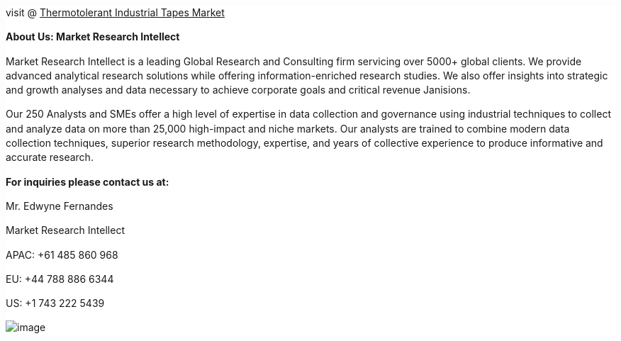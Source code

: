 visit&nbsp;@</strong>&nbsp;</span><span class="font-[700]"><a href="https://www.marketresearchintellect.com/product/global-thermotolerant-industrial-tapes-market-size-forecast/?utm_source=Linkedin&utm_medium=017" target="_blank" data-tracking-control-name="article-ssr-frontend-pulse_little-text-block" data-tracking-will-navigate="" data-test-link="">Thermotolerant Industrial Tapes Market</a></span></p><p><strong><span class="font-[700]">About Us: Market Research Intellect</span></strong></p><p><span class="">Market Research Intellect is a leading Global Research and Consulting firm servicing over 5000+ global clients. We provide advanced analytical research solutions while offering information-enriched research studies.&nbsp;</span>We also offer insights into strategic and growth analyses and data necessary to achieve corporate goals and critical revenue Janisions.</p><p><span class="">Our 250 Analysts and SMEs offer a high level of expertise in data collection and governance using industrial techniques to collect and analyze data on more than 25,000 high-impact and niche markets. Our analysts are trained to combine modern data collection techniques, superior research methodology, expertise, and years of collective experience to produce informative and accurate research.</span></p><p><strong>For inquiries please contact us at:</strong></p><p>Mr. Edwyne Fernandes</p><p>Market Research Intellect</p><p>APAC: +61 485 860 968</p><p>EU: +44 788 886 6344</p><p>US: +1 743 222 5439</p>
![image](https://github.com/user-attachments/assets/675eec42-2401-4229-a15a-cc990d0f5ba3)
